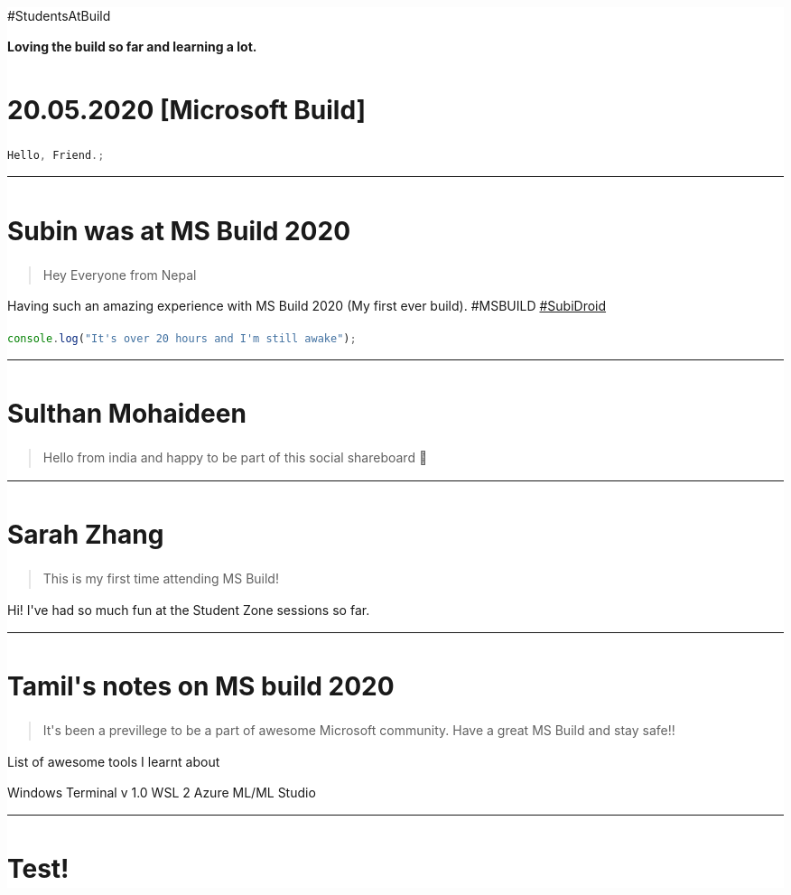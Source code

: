 #StudentsAtBuild

**Loving the build so far and learning a lot.**

# 20.05.2020 [Microsoft Build]

```js
Hello, Friend.;
```

---
# Subin was at MS Build 2020

> Hey Everyone from Nepal

Having such an amazing experience with MS Build 2020 (My first ever build). 
#MSBUILD
[#SubiDroid](https://subidroid.com)

```js
console.log("It's over 20 hours and I'm still awake");
```

---
# Sulthan Mohaideen

> Hello from india and happy to be part of this social shareboard 🎉


---
# Sarah Zhang

> This is my first time attending MS Build!

Hi! I've had so much fun at the Student Zone sessions so far.

---
# Tamil's notes on MS build 2020

> It's been a previllege to be a part of awesome Microsoft community. Have a great MS Build and stay safe!! 

List of awesome tools I learnt about

Windows Terminal v 1.0
WSL 2 
Azure ML/ML Studio 


---
# Test!
